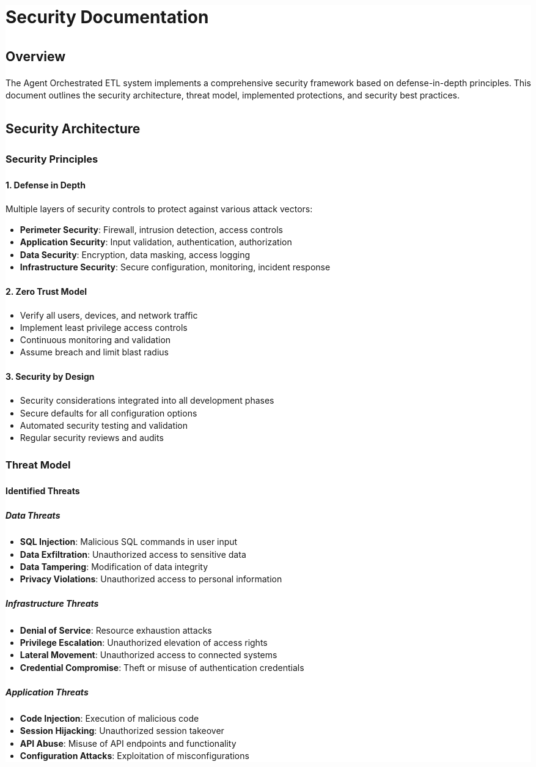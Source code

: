 # Security Documentation

## Overview

The Agent Orchestrated ETL system implements a comprehensive security framework based on defense-in-depth principles. This document outlines the security architecture, threat model, implemented protections, and security best practices.

## Security Architecture

### Security Principles

#### 1. Defense in Depth
Multiple layers of security controls to protect against various attack vectors:
- **Perimeter Security**: Firewall, intrusion detection, access controls
- **Application Security**: Input validation, authentication, authorization
- **Data Security**: Encryption, data masking, access logging
- **Infrastructure Security**: Secure configuration, monitoring, incident response

#### 2. Zero Trust Model
- Verify all users, devices, and network traffic
- Implement least privilege access controls
- Continuous monitoring and validation
- Assume breach and limit blast radius

#### 3. Security by Design
- Security considerations integrated into all development phases
- Secure defaults for all configuration options
- Automated security testing and validation
- Regular security reviews and audits

### Threat Model

#### Identified Threats

##### Data Threats
- **SQL Injection**: Malicious SQL commands in user input
- **Data Exfiltration**: Unauthorized access to sensitive data
- **Data Tampering**: Modification of data integrity
- **Privacy Violations**: Unauthorized access to personal information

##### Infrastructure Threats
- **Denial of Service**: Resource exhaustion attacks
- **Privilege Escalation**: Unauthorized elevation of access rights
- **Lateral Movement**: Unauthorized access to connected systems
- **Credential Compromise**: Theft or misuse of authentication credentials

##### Application Threats
- **Code Injection**: Execution of malicious code
- **Session Hijacking**: Unauthorized session takeover
- **API Abuse**: Misuse of API endpoints and functionality
- **Configuration Attacks**: Exploitation of misconfigurations
